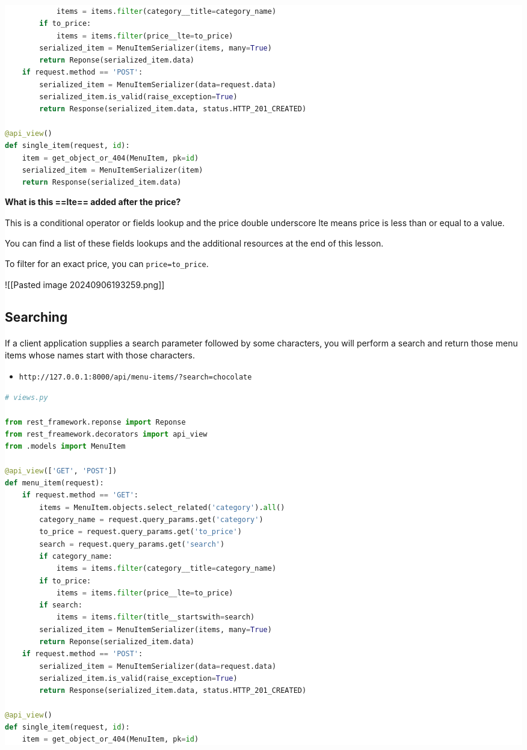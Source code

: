 ```Python
			items = items.filter(category__title=category_name)
		if to_price:
			items = items.filter(price__lte=to_price)
		serialized_item = MenuItemSerializer(items, many=True)
		return Reponse(serialized_item.data)
	if request.method == 'POST':
		serialized_item = MenuItemSerializer(data=request.data)
		serialized_item.is_valid(raise_exception=True)
		return Response(serialized_item.data, status.HTTP_201_CREATED)

@api_view()
def single_item(request, id):
	item = get_object_or_404(MenuItem, pk=id)
	serialized_item = MenuItemSerializer(item)
	return Response(serialized_item.data)
```

**What is this ==lte== added after the price?**

This is a conditional operator or fields lookup and the price double underscore lte means price is less than or equal to a value.

You can find a list of these fields lookups and the additional resources at the end of this lesson. 

To filter for an exact price, you can `price=to_price`. 

![[Pasted image 20240906193259.png]]

## Searching

If a client application supplies a search parameter followed by some characters, you will perform a search and return those menu items whose names start with those characters.

- `http://127.0.0.1:8000/api/menu-items/?search=chocolate`

```Python
# views.py

from rest_framework.reponse import Reponse
from rest_freamework.decorators import api_view
from .models import MenuItem

@api_view(['GET', 'POST'])
def menu_item(request):
	if request.method == 'GET':
		items = MenuItem.objects.select_related('category').all()
		category_name = request.query_params.get('category')
		to_price = request.query_params.get('to_price')
		search = request.query_params.get('search')
		if category_name:
			items = items.filter(category__title=category_name)
		if to_price:
			items = items.filter(price__lte=to_price)
		if search:
			items = items.filter(title__startswith=search)
		serialized_item = MenuItemSerializer(items, many=True)
		return Reponse(serialized_item.data)
	if request.method == 'POST':
		serialized_item = MenuItemSerializer(data=request.data)
		serialized_item.is_valid(raise_exception=True)
		return Response(serialized_item.data, status.HTTP_201_CREATED)

@api_view()
def single_item(request, id):
	item = get_object_or_404(MenuItem, pk=id)
```